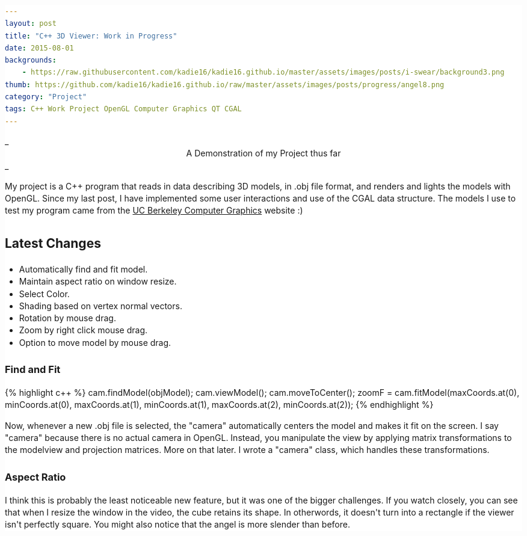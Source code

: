 ```yaml
---
layout: post
title: "C++ 3D Viewer: Work in Progress"
date: 2015-08-01
backgrounds: 
    - https://raw.githubusercontent.com/kadie16/kadie16.github.io/master/assets/images/posts/i-swear/background3.png  
thumb: https://github.com/kadie16/kadie16.github.io/raw/master/assets/images/posts/progress/angel8.png
category: "Project"
tags: C++ Work Project OpenGL Computer Graphics QT CGAL
---
```




<center><iframe width="604.8" height="453.6" src="https://www.youtube.com/embed/cjPib3gQU-k" frameborder="0" allowfullscreen></iframe></center> _<center>A Demonstration of my Project thus far</center>_

My project is a C++ program that reads in data describing 3D models, in .obj file format, and renders and lights the models with OpenGL. Since my last post, I have implemented some user interactions and use of the CGAL data structure. The models I use to test my program came from the [UC Berkeley Computer Graphics](http://graphics.berkeley.edu) website :)

## Latest Changes
- Automatically find and fit model.  
- Maintain aspect ratio on window resize. 
- Select Color.
- Shading based on vertex normal vectors. 
- Rotation by mouse drag. 
- Zoom by right click mouse drag. 
- Option to move model by mouse drag. 


### Find and Fit 
{% highlight c++ %}
cam.findModel(objModel);
cam.viewModel();
cam.moveToCenter();
zoomF = cam.fitModel(maxCoords.at(0), minCoords.at(0),
                     maxCoords.at(1), minCoords.at(1),
                     maxCoords.at(2), minCoords.at(2));
{% endhighlight %}

Now, whenever a new .obj file is selected, the "camera" automatically centers the model and makes it fit on the screen. I say "camera" because there is no actual camera in OpenGL. Instead, you manipulate the view by applying matrix transformations to the modelview and projection matrices. More on that later. I wrote a "camera" class, which handles these transformations. 

### Aspect Ratio 
I think this is probably the least noticeable new feature, but it was one of the bigger challenges. If you watch closely, you can see that when I resize the window in the video, the cube retains its shape. In otherwords, it doesn't turn into a rectangle if the viewer isn't perfectly square. You might also notice that the angel is more slender than before. 
